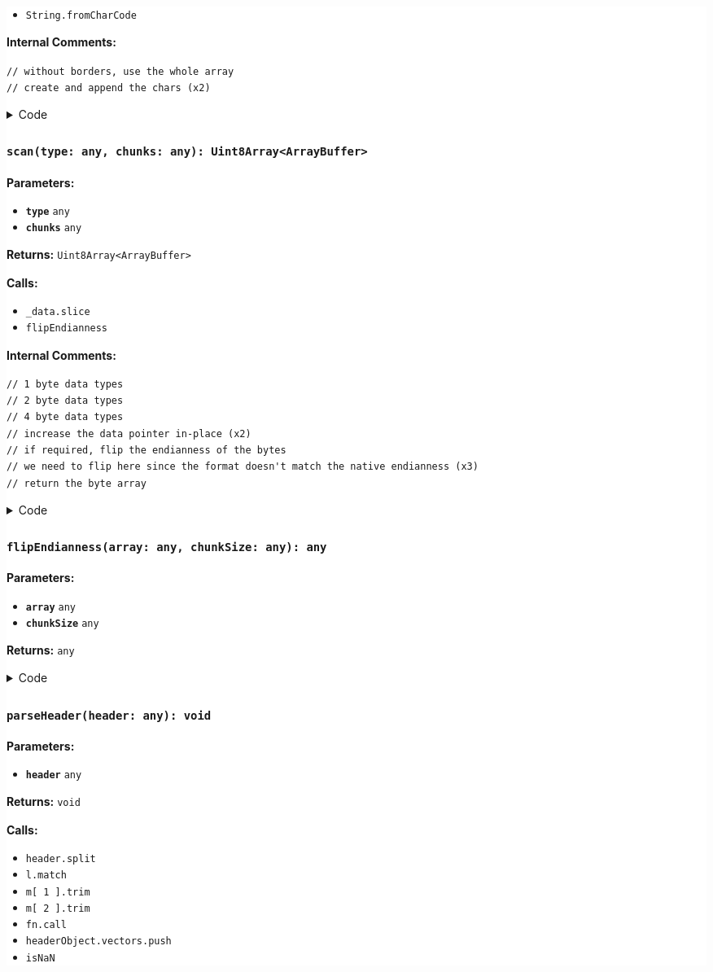 - `String.fromCharCode`

**Internal Comments:**
```
// without borders, use the whole array
// create and append the chars (x2)
```

<details><summary>Code</summary></details>

### `scan(type: any, chunks: any): Uint8Array<ArrayBuffer>`

**Parameters:**

- **`type`** `any`
- **`chunks`** `any`

**Returns:** `Uint8Array<ArrayBuffer>`

**Calls:**

- `_data.slice`
- `flipEndianness`

**Internal Comments:**
```
// 1 byte data types
// 2 byte data types
// 4 byte data types
// increase the data pointer in-place (x2)
// if required, flip the endianness of the bytes
// we need to flip here since the format doesn't match the native endianness (x3)
// return the byte array
```

<details><summary>Code</summary></details>

### `flipEndianness(array: any, chunkSize: any): any`

**Parameters:**

- **`array`** `any`
- **`chunkSize`** `any`

**Returns:** `any`

<details><summary>Code</summary></details>

### `parseHeader(header: any): void`

**Parameters:**

- **`header`** `any`

**Returns:** `void`

**Calls:**

- `header.split`
- `l.match`
- `m[ 1 ].trim`
- `m[ 2 ].trim`
- `fn.call`
- `headerObject.vectors.push`
- `isNaN`
